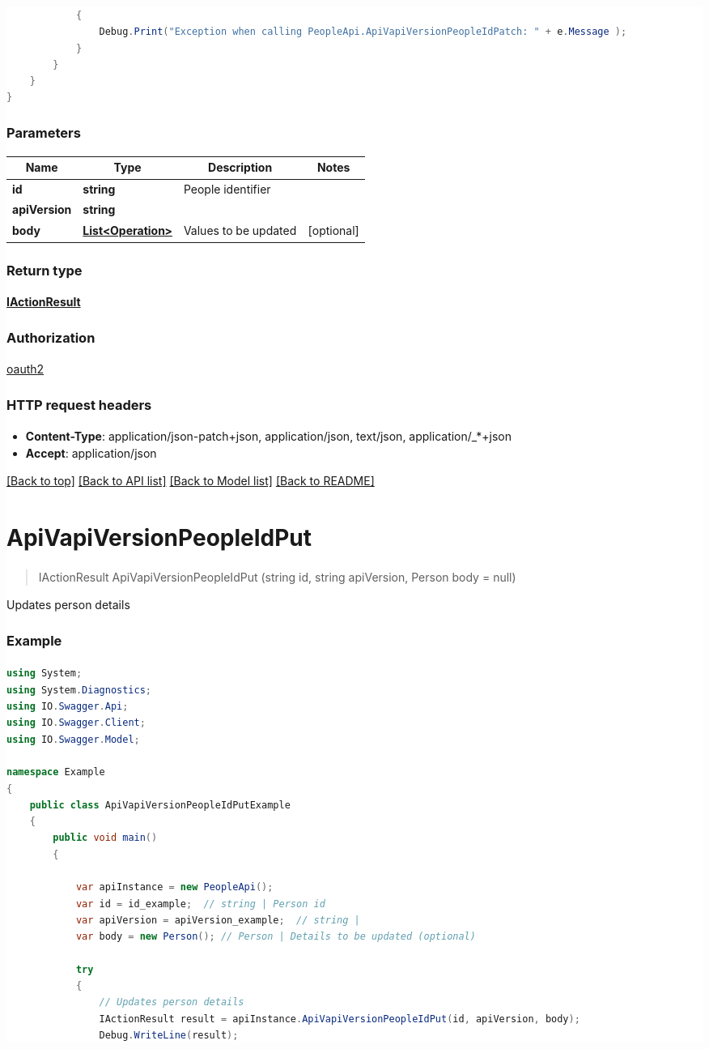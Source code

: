 ```csharp
            {
                Debug.Print("Exception when calling PeopleApi.ApiVapiVersionPeopleIdPatch: " + e.Message );
            }
        }
    }
}
```

### Parameters

Name | Type | Description  | Notes
------------- | ------------- | ------------- | -------------
 **id** | **string**| People identifier | 
 **apiVersion** | **string**|  | 
 **body** | [**List&lt;Operation&gt;**](Operation.md)| Values to be updated | [optional] 

### Return type

[**IActionResult**](IActionResult.md)

### Authorization

[oauth2](../README.md#oauth2)

### HTTP request headers

 - **Content-Type**: application/json-patch+json, application/json, text/json, application/_*+json
 - **Accept**: application/json

[[Back to top]](#) [[Back to API list]](../README.md#documentation-for-api-endpoints) [[Back to Model list]](../README.md#documentation-for-models) [[Back to README]](../README.md)
<a name="apivapiversionpeopleidput"></a>
# **ApiVapiVersionPeopleIdPut**
> IActionResult ApiVapiVersionPeopleIdPut (string id, string apiVersion, Person body = null)

Updates person details

### Example
```csharp
using System;
using System.Diagnostics;
using IO.Swagger.Api;
using IO.Swagger.Client;
using IO.Swagger.Model;

namespace Example
{
    public class ApiVapiVersionPeopleIdPutExample
    {
        public void main()
        {

            var apiInstance = new PeopleApi();
            var id = id_example;  // string | Person id
            var apiVersion = apiVersion_example;  // string | 
            var body = new Person(); // Person | Details to be updated (optional) 

            try
            {
                // Updates person details
                IActionResult result = apiInstance.ApiVapiVersionPeopleIdPut(id, apiVersion, body);
                Debug.WriteLine(result);
```